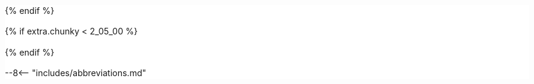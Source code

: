 {% endif %}

{% if extra.chunky < 2_05_00 %}

[^1]: This control is out-of-date, and was removed in the 2.5.0 snapshots. Its replacement is the <samp style="font-size: 1em;">Camera to entity</samp> control in the [<samp style="font-size: 1em;">Entities</samp>](../entities) tab.

{% endif %}

--8<-- "includes/abbreviations.md"

